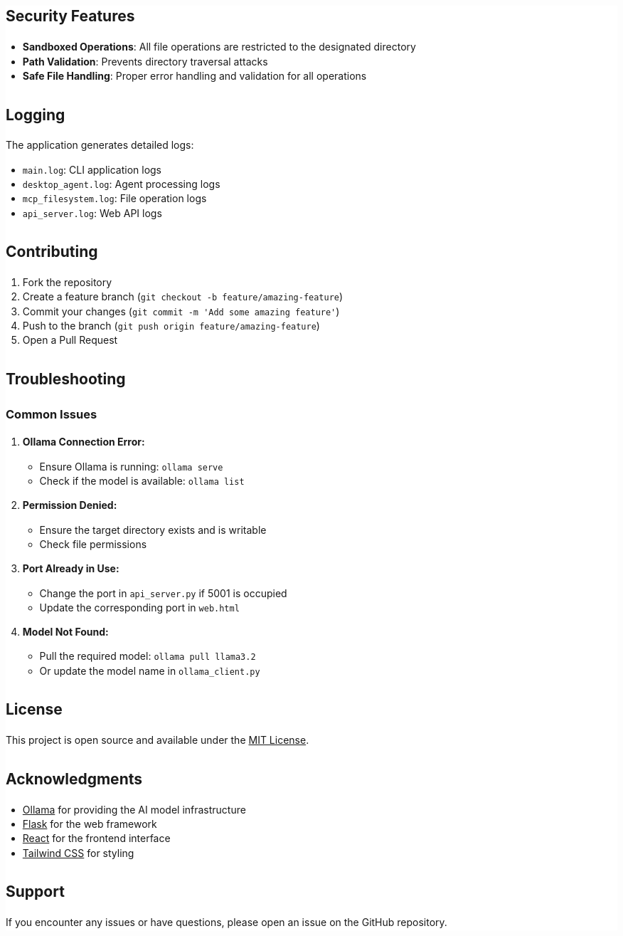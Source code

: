 ## Security Features

- **Sandboxed Operations**: All file operations are restricted to the designated directory
- **Path Validation**: Prevents directory traversal attacks
- **Safe File Handling**: Proper error handling and validation for all operations

## Logging

The application generates detailed logs:

- `main.log`: CLI application logs
- `desktop_agent.log`: Agent processing logs
- `mcp_filesystem.log`: File operation logs
- `api_server.log`: Web API logs

## Contributing

1. Fork the repository
2. Create a feature branch (`git checkout -b feature/amazing-feature`)
3. Commit your changes (`git commit -m 'Add some amazing feature'`)
4. Push to the branch (`git push origin feature/amazing-feature`)
5. Open a Pull Request

## Troubleshooting

### Common Issues

1. **Ollama Connection Error:**
   - Ensure Ollama is running: `ollama serve`
   - Check if the model is available: `ollama list`

2. **Permission Denied:**
   - Ensure the target directory exists and is writable
   - Check file permissions

3. **Port Already in Use:**
   - Change the port in `api_server.py` if 5001 is occupied
   - Update the corresponding port in `web.html`

4. **Model Not Found:**
   - Pull the required model: `ollama pull llama3.2`
   - Or update the model name in `ollama_client.py`

## License

This project is open source and available under the [MIT License](LICENSE).

## Acknowledgments

- [Ollama](https://ollama.ai/) for providing the AI model infrastructure
- [Flask](https://flask.palletsprojects.com/) for the web framework
- [React](https://reactjs.org/) for the frontend interface
- [Tailwind CSS](https://tailwindcss.com/) for styling

## Support

If you encounter any issues or have questions, please open an issue on the GitHub repository.